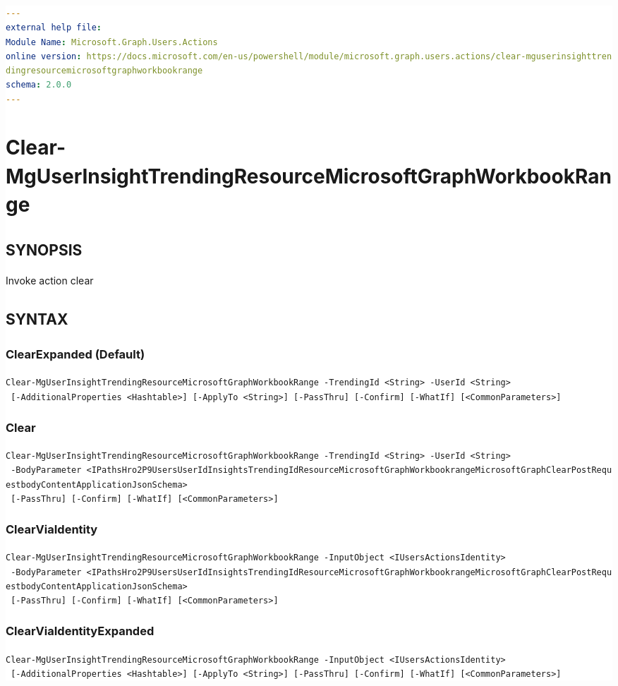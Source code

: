 ```yaml
---
external help file:
Module Name: Microsoft.Graph.Users.Actions
online version: https://docs.microsoft.com/en-us/powershell/module/microsoft.graph.users.actions/clear-mguserinsighttrendingresourcemicrosoftgraphworkbookrange
schema: 2.0.0
---
```


# Clear-MgUserInsightTrendingResourceMicrosoftGraphWorkbookRange

## SYNOPSIS
Invoke action clear

## SYNTAX

### ClearExpanded (Default)
```
Clear-MgUserInsightTrendingResourceMicrosoftGraphWorkbookRange -TrendingId <String> -UserId <String>
 [-AdditionalProperties <Hashtable>] [-ApplyTo <String>] [-PassThru] [-Confirm] [-WhatIf] [<CommonParameters>]
```

### Clear
```
Clear-MgUserInsightTrendingResourceMicrosoftGraphWorkbookRange -TrendingId <String> -UserId <String>
 -BodyParameter <IPathsHro2P9UsersUserIdInsightsTrendingIdResourceMicrosoftGraphWorkbookrangeMicrosoftGraphClearPostRequestbodyContentApplicationJsonSchema>
 [-PassThru] [-Confirm] [-WhatIf] [<CommonParameters>]
```

### ClearViaIdentity
```
Clear-MgUserInsightTrendingResourceMicrosoftGraphWorkbookRange -InputObject <IUsersActionsIdentity>
 -BodyParameter <IPathsHro2P9UsersUserIdInsightsTrendingIdResourceMicrosoftGraphWorkbookrangeMicrosoftGraphClearPostRequestbodyContentApplicationJsonSchema>
 [-PassThru] [-Confirm] [-WhatIf] [<CommonParameters>]
```

### ClearViaIdentityExpanded
```
Clear-MgUserInsightTrendingResourceMicrosoftGraphWorkbookRange -InputObject <IUsersActionsIdentity>
 [-AdditionalProperties <Hashtable>] [-ApplyTo <String>] [-PassThru] [-Confirm] [-WhatIf] [<CommonParameters>]
```
